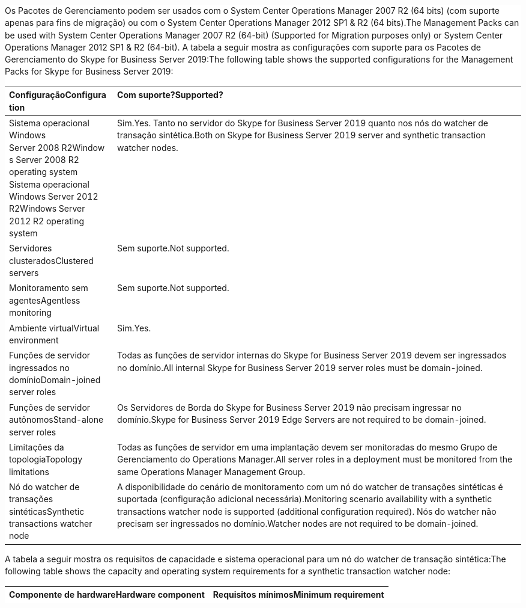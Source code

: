 <span data-ttu-id="68a79-119">Os Pacotes de Gerenciamento podem ser usados com o System Center Operations Manager 2007 R2 (64 bits) (com suporte apenas para fins de migração) ou com o System Center Operations Manager 2012 SP1 &amp; R2 (64 bits).</span><span class="sxs-lookup"><span data-stu-id="68a79-119">The Management Packs can be used with System Center Operations Manager 2007 R2 (64-bit) (Supported for Migration purposes only) or System Center Operations Manager 2012 SP1 &amp; R2 (64-bit).</span></span> <span data-ttu-id="68a79-120">A tabela a seguir mostra as configurações com suporte para os Pacotes de Gerenciamento do Skype for Business Server 2019:</span><span class="sxs-lookup"><span data-stu-id="68a79-120">The following table shows the supported configurations for the Management Packs for Skype for Business Server 2019:</span></span> 
  
|<span data-ttu-id="68a79-121">**Configuração**</span><span class="sxs-lookup"><span data-stu-id="68a79-121">**Configuration**</span></span>|<span data-ttu-id="68a79-122">**Com suporte?**</span><span class="sxs-lookup"><span data-stu-id="68a79-122">**Supported?**</span></span>|
|:-----|:-----|
|<span data-ttu-id="68a79-123">Sistema operacional Windows Server 2008 R2</span><span class="sxs-lookup"><span data-stu-id="68a79-123">Windows Server 2008 R2 operating system</span></span>  <br/> <span data-ttu-id="68a79-124">Sistema operacional Windows Server 2012 R2</span><span class="sxs-lookup"><span data-stu-id="68a79-124">Windows Server 2012 R2 operating system</span></span>  <br/> |<span data-ttu-id="68a79-125">Sim.</span><span class="sxs-lookup"><span data-stu-id="68a79-125">Yes.</span></span> <span data-ttu-id="68a79-126">Tanto no servidor do Skype for Business Server 2019 quanto nos nós do watcher de transação sintética.</span><span class="sxs-lookup"><span data-stu-id="68a79-126">Both on Skype for Business Server 2019 server and synthetic transaction watcher nodes.</span></span>  <br/> |
|<span data-ttu-id="68a79-127">Servidores clusterados</span><span class="sxs-lookup"><span data-stu-id="68a79-127">Clustered servers</span></span>  <br/> |<span data-ttu-id="68a79-128">Sem suporte.</span><span class="sxs-lookup"><span data-stu-id="68a79-128">Not supported.</span></span>  <br/> |
|<span data-ttu-id="68a79-129">Monitoramento sem agentes</span><span class="sxs-lookup"><span data-stu-id="68a79-129">Agentless monitoring</span></span>  <br/> |<span data-ttu-id="68a79-130">Sem suporte.</span><span class="sxs-lookup"><span data-stu-id="68a79-130">Not supported.</span></span>  <br/> |
|<span data-ttu-id="68a79-131">Ambiente virtual</span><span class="sxs-lookup"><span data-stu-id="68a79-131">Virtual environment</span></span>  <br/> |<span data-ttu-id="68a79-132">Sim.</span><span class="sxs-lookup"><span data-stu-id="68a79-132">Yes.</span></span>  <br/> |
|<span data-ttu-id="68a79-133">Funções de servidor ingressados no domínio</span><span class="sxs-lookup"><span data-stu-id="68a79-133">Domain-joined server roles</span></span>  <br/> |<span data-ttu-id="68a79-134">Todas as funções de servidor internas do Skype for Business Server 2019 devem ser ingressados no domínio.</span><span class="sxs-lookup"><span data-stu-id="68a79-134">All internal Skype for Business Server 2019 server roles must be domain-joined.</span></span>  <br/> |
|<span data-ttu-id="68a79-135">Funções de servidor autônomos</span><span class="sxs-lookup"><span data-stu-id="68a79-135">Stand-alone server roles</span></span>  <br/> |<span data-ttu-id="68a79-136">Os Servidores de Borda do Skype for Business Server 2019 não precisam ingressar no domínio.</span><span class="sxs-lookup"><span data-stu-id="68a79-136">Skype for Business Server 2019 Edge Servers are not required to be domain-joined.</span></span>  <br/> |
|<span data-ttu-id="68a79-137">Limitações da topologia</span><span class="sxs-lookup"><span data-stu-id="68a79-137">Topology limitations</span></span>  <br/> |<span data-ttu-id="68a79-138">Todas as funções de servidor em uma implantação devem ser monitoradas do mesmo Grupo de Gerenciamento do Operations Manager.</span><span class="sxs-lookup"><span data-stu-id="68a79-138">All server roles in a deployment must be monitored from the same Operations Manager Management Group.</span></span>  <br/> |
|<span data-ttu-id="68a79-139">Nó do watcher de transações sintéticas</span><span class="sxs-lookup"><span data-stu-id="68a79-139">Synthetic transactions watcher node</span></span>  <br/> |<span data-ttu-id="68a79-140">A disponibilidade do cenário de monitoramento com um nó do watcher de transações sintéticas é suportada (configuração adicional necessária).</span><span class="sxs-lookup"><span data-stu-id="68a79-140">Monitoring scenario availability with a synthetic transactions watcher node is supported (additional configuration required).</span></span> <span data-ttu-id="68a79-141">Nós do watcher não precisam ser ingressados no domínio.</span><span class="sxs-lookup"><span data-stu-id="68a79-141">Watcher nodes are not required to be domain-joined.</span></span>  <br/> |
   
<span data-ttu-id="68a79-142">A tabela a seguir mostra os requisitos de capacidade e sistema operacional para um nó do watcher de transação sintética:</span><span class="sxs-lookup"><span data-stu-id="68a79-142">The following table shows the capacity and operating system requirements for a synthetic transaction watcher node:</span></span>
  
|<span data-ttu-id="68a79-143">**Componente de hardware**</span><span class="sxs-lookup"><span data-stu-id="68a79-143">**Hardware component**</span></span>|<span data-ttu-id="68a79-144">**Requisitos mínimos**</span><span class="sxs-lookup"><span data-stu-id="68a79-144">**Minimum requirement**</span></span>|
|:-----|:-----|